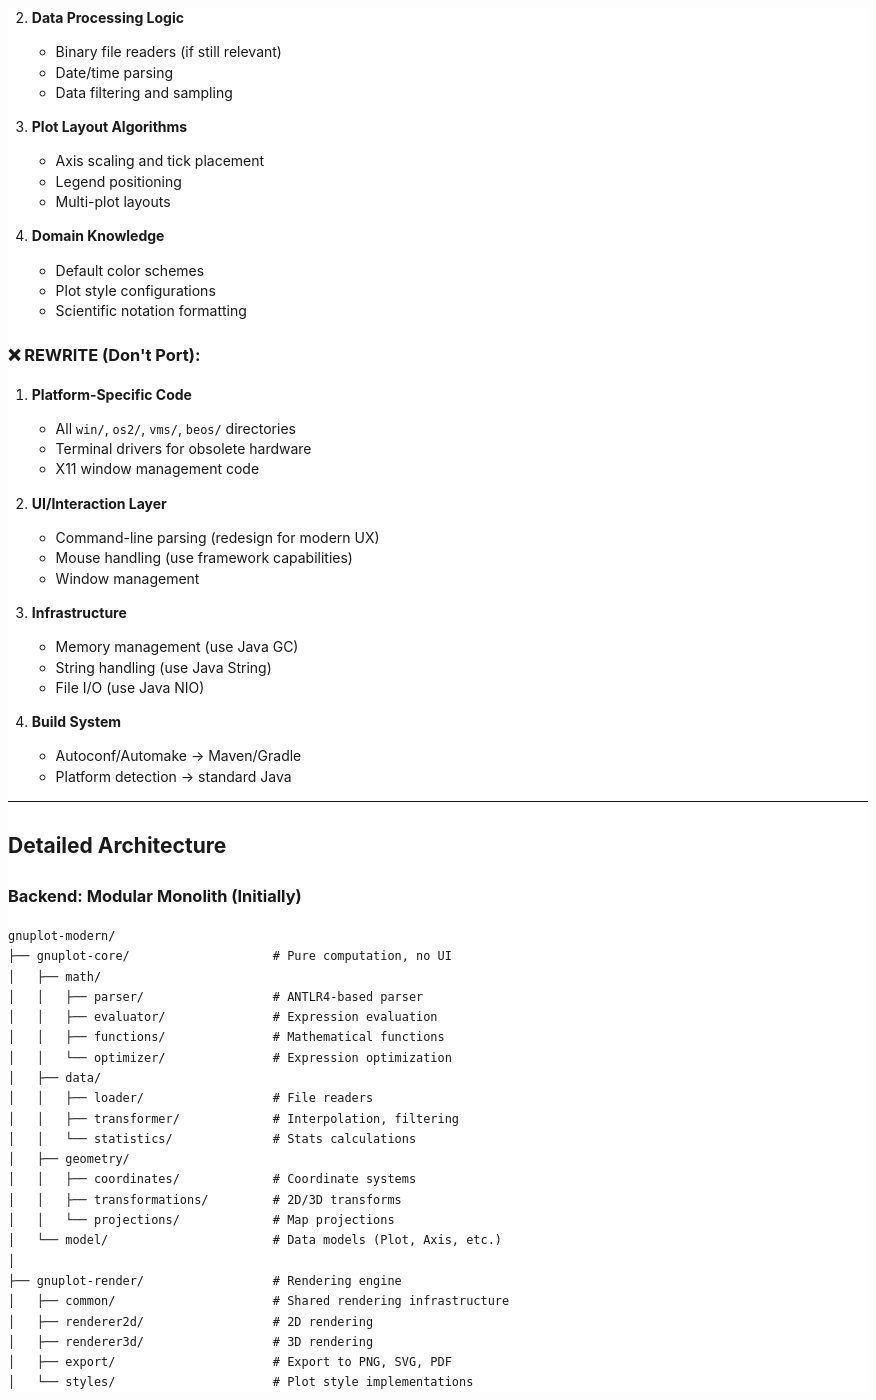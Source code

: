 2. **Data Processing Logic**
   - Binary file readers (if still relevant)
   - Date/time parsing
   - Data filtering and sampling

3. **Plot Layout Algorithms**
   - Axis scaling and tick placement
   - Legend positioning
   - Multi-plot layouts

4. **Domain Knowledge**
   - Default color schemes
   - Plot style configurations
   - Scientific notation formatting

### ❌ REWRITE (Don't Port):

1. **Platform-Specific Code**
   - All `win/`, `os2/`, `vms/`, `beos/` directories
   - Terminal drivers for obsolete hardware
   - X11 window management code

2. **UI/Interaction Layer**
   - Command-line parsing (redesign for modern UX)
   - Mouse handling (use framework capabilities)
   - Window management

3. **Infrastructure**
   - Memory management (use Java GC)
   - String handling (use Java String)
   - File I/O (use Java NIO)

4. **Build System**
   - Autoconf/Automake → Maven/Gradle
   - Platform detection → standard Java

---

## Detailed Architecture

### Backend: Modular Monolith (Initially)

```
gnuplot-modern/
├── gnuplot-core/                    # Pure computation, no UI
│   ├── math/
│   │   ├── parser/                  # ANTLR4-based parser
│   │   ├── evaluator/               # Expression evaluation
│   │   ├── functions/               # Mathematical functions
│   │   └── optimizer/               # Expression optimization
│   ├── data/
│   │   ├── loader/                  # File readers
│   │   ├── transformer/             # Interpolation, filtering
│   │   └── statistics/              # Stats calculations
│   ├── geometry/
│   │   ├── coordinates/             # Coordinate systems
│   │   ├── transformations/         # 2D/3D transforms
│   │   └── projections/             # Map projections
│   └── model/                       # Data models (Plot, Axis, etc.)
│
├── gnuplot-render/                  # Rendering engine
│   ├── common/                      # Shared rendering infrastructure
│   ├── renderer2d/                  # 2D rendering
│   ├── renderer3d/                  # 3D rendering
│   ├── export/                      # Export to PNG, SVG, PDF
│   └── styles/                      # Plot style implementations
```